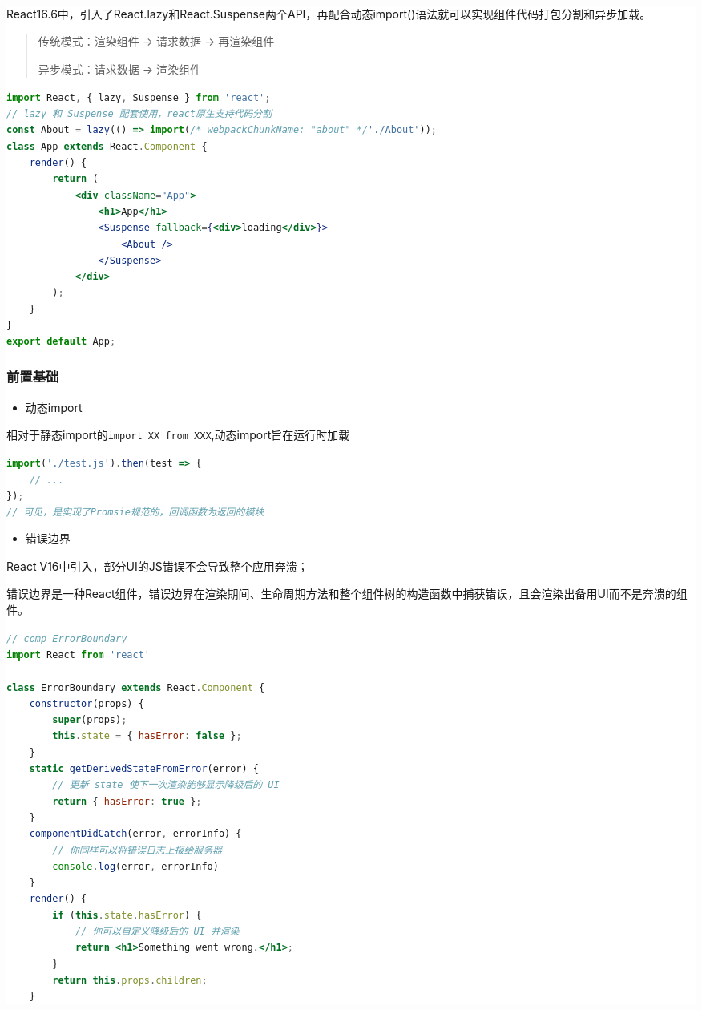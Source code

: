React16.6中，引入了React.lazy和React.Suspense两个API，再配合动态import()语法就可以实现组件代码打包分割和异步加载。

> 传统模式：渲染组件 -> 请求数据 -> 再渲染组件
>
> 异步模式：请求数据 -> 渲染组件

```jsx
import React, { lazy, Suspense } from 'react';
// lazy 和 Suspense 配套使⽤，react原⽣⽀持代码分割
const About = lazy(() => import(/* webpackChunkName: "about" */'./About'));
class App extends React.Component {
    render() {
        return (
            <div className="App">
                <h1>App</h1>
                <Suspense fallback={<div>loading</div>}>
                    <About />
                </Suspense>
            </div>
        );
    }
}
export default App;
```

### 前置基础

* 动态import

相对于静态import的`import XX from XXX`,动态import旨在运行时加载

```jsx
import('./test.js').then(test => {
    // ...
});
// 可⻅，是实现了Promsie规范的，回调函数为返回的模块
```

* 错误边界

React V16中引入，部分UI的JS错误不会导致整个应用奔溃；

错误边界是一种React组件，错误边界在渲染期间、生命周期方法和整个组件树的构造函数中捕获错误，且会渲染出备用UI而不是奔溃的组件。

```jsx
// comp ErrorBoundary
import React from 'react'

class ErrorBoundary extends React.Component {
    constructor(props) {
        super(props);
        this.state = { hasError: false };
    }
    static getDerivedStateFromError(error) {
        // 更新 state 使下⼀次渲染能够显示降级后的 UI
        return { hasError: true };
    }
    componentDidCatch(error, errorInfo) {
        // 你同样可以将错误⽇志上报给服务器
        console.log(error, errorInfo)
    }
    render() {
        if (this.state.hasError) {
            // 你可以⾃定义降级后的 UI 并渲染
            return <h1>Something went wrong.</h1>;
        }
        return this.props.children;
    }
```